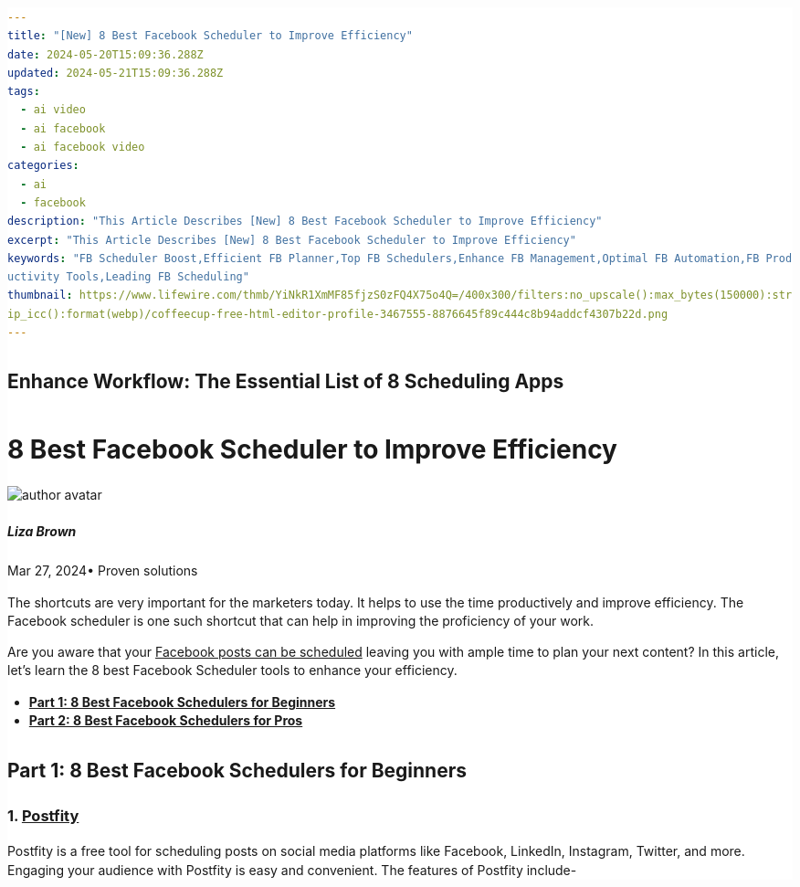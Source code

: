 ```yaml
---
title: "[New] 8 Best Facebook Scheduler to Improve Efficiency"
date: 2024-05-20T15:09:36.288Z
updated: 2024-05-21T15:09:36.288Z
tags:
  - ai video
  - ai facebook
  - ai facebook video
categories:
  - ai
  - facebook
description: "This Article Describes [New] 8 Best Facebook Scheduler to Improve Efficiency"
excerpt: "This Article Describes [New] 8 Best Facebook Scheduler to Improve Efficiency"
keywords: "FB Scheduler Boost,Efficient FB Planner,Top FB Schedulers,Enhance FB Management,Optimal FB Automation,FB Productivity Tools,Leading FB Scheduling"
thumbnail: https://www.lifewire.com/thmb/YiNkR1XmMF85fjzS0zFQ4X75o4Q=/400x300/filters:no_upscale():max_bytes(150000):strip_icc():format(webp)/coffeecup-free-html-editor-profile-3467555-8876645f89c444c8b94addcf4307b22d.png
---
```


## Enhance Workflow: The Essential List of 8 Scheduling Apps

# 8 Best Facebook Scheduler to Improve Efficiency

![author avatar](https://lh5.googleusercontent.com/-AIMmjowaFs4/AAAAAAAAAAI/AAAAAAAAABc/Y5UmwDaI7HU/s250-c-k/photo.jpg)

##### Liza Brown

 Mar 27, 2024• Proven solutions

The shortcuts are very important for the marketers today. It helps to use the time productively and improve efficiency. The Facebook scheduler is one such shortcut that can help in improving the proficiency of your work.

Are you aware that your [Facebook posts can be scheduled](https://www.facebook.com/help/389849807718635) leaving you with ample time to plan your next content? In this article, let’s learn the 8 best Facebook Scheduler tools to enhance your efficiency.

* [**Part 1: 8 Best Facebook Schedulers for Beginners**](#part1)
* [**Part 2: 8 Best Facebook Schedulers for Pros**](#part2)

## Part 1: 8 Best Facebook Schedulers for Beginners

### 1. [Postfity](https://postfity.com/)

Postfity is a free tool for scheduling posts on social media platforms like Facebook, LinkedIn, Instagram, Twitter, and more. Engaging your audience with Postfity is easy and convenient. The features of Postfity include-
